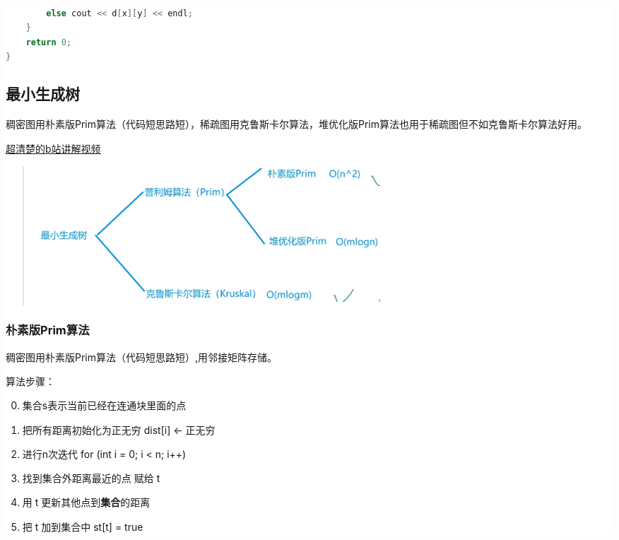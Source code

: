 ```cpp
        else cout << d[x][y] << endl;
    }
    return 0;
}
```





## 最小生成树

稠密图用朴素版Prim算法（代码短思路短），稀疏图用克鲁斯卡尔算法，堆优化版Prim算法也用于稀疏图但不如克鲁斯卡尔算法好用。

[超清楚的b站讲解视频](https://www.bilibili.com/video/BV1Eb41177d1/)

> <img src="assets/image-20211023092225246.png" alt="image-20211023092225246" style="zoom:67%;" />



### 朴素版Prim算法

稠密图用朴素版Prim算法（代码短思路短）,用邻接矩阵存储。

算法步骤：

0. 集合s表示当前已经在连通块里面的点

1. 把所有距离初始化为正无穷 dist[i] <- 正无穷
2. 进行n次迭代  for (int i = 0; i < n; i++)
3. 找到集合外距离最近的点 赋给 t
4. 用 t 更新其他点到**集合**的距离
5. 把 t 加到集合中  st[t] = true
